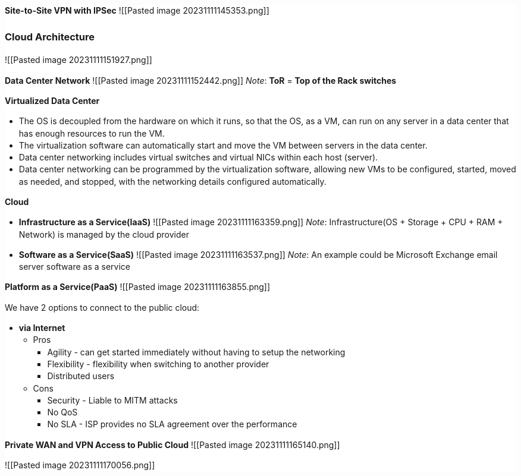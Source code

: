 **Site-to-Site VPN with IPSec**
![[Pasted image 20231111145353.png]]



### Cloud Architecture
![[Pasted image 20231111151927.png]]

**Data Center Network**
![[Pasted image 20231111152442.png]]
*Note*: **ToR** = **Top of the Rack switches**

**Virtualized Data Center**

- The OS is decoupled from the hardware on which it runs, so that the OS, as a VM, can run on any server in a data center that has enough resources to run the VM.
- The virtualization software can automatically start and move the VM between servers in the data center.
- Data center networking includes virtual switches and virtual NICs within each host (server).
- Data center networking can be programmed by the virtualization software, allowing new VMs to be configured, started, moved as needed, and stopped, with the networking details configured automatically.


**Cloud**
- **Infrastructure as a Service(IaaS)**
![[Pasted image 20231111163359.png]]
*Note*: Infrastructure(OS + Storage + CPU + RAM + Network) is managed by the cloud provider

- **Software as a Service(SaaS)**
![[Pasted image 20231111163537.png]]
*Note*: An example could be Microsoft Exchange email server software as a service

**Platform as a Service(PaaS)**
![[Pasted image 20231111163855.png]]

We have 2 options to connect to the public cloud:
- **via Internet**
	- Pros
		- Agility - can get started immediately without having to setup the networking
		- Flexibility - flexibility when switching to another provider
		- Distributed users
	- Cons
		- Security - Liable to MITM attacks
		- No QoS
		- No SLA - ISP provides no SLA agreement over the performance


**Private WAN and VPN Access to Public Cloud**
![[Pasted image 20231111165140.png]]

![[Pasted image 20231111170056.png]]
